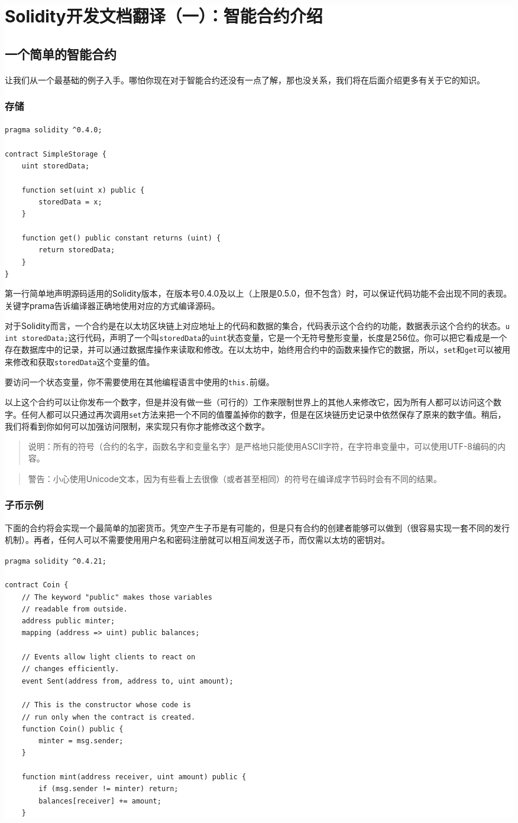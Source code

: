 # Solidity开发文档翻译（一）：智能合约介绍

## 一个简单的智能合约
让我们从一个最基础的例子入手。哪怕你现在对于智能合约还没有一点了解，那也没关系，我们将在后面介绍更多有关于它的知识。

### 存储
```solidity
pragma solidity ^0.4.0;

contract SimpleStorage {
    uint storedData;

    function set(uint x) public {
        storedData = x;
    }

    function get() public constant returns (uint) {
        return storedData;
    }
}
```
第一行简单地声明源码适用的Solidity版本，在版本号0.4.0及以上（上限是0.5.0，但不包含）时，可以保证代码功能不会出现不同的表现。关键字prama告诉编译器正确地使用对应的方式编译源码。

对于Solidity而言，一个合约是在以太坊区块链上对应地址上的代码和数据的集合，代码表示这个合约的功能，数据表示这个合约的状态。```uint storedData;```这行代码，声明了一个叫```storedData```的```uint```状态变量，它是一个无符号整形变量，长度是256位。你可以把它看成是一个存在数据库中的记录，并可以通过数据库操作来读取和修改。在以太坊中，始终用合约中的函数来操作它的数据，所以，```set```和```get```可以被用来修改和获取```storedData```这个变量的值。

要访问一个状态变量，你不需要使用在其他编程语言中使用的```this.```前缀。

以上这个合约可以让你发布一个数字，但是并没有做一些（可行的）工作来限制世界上的其他人来修改它，因为所有人都可以访问这个数字。任何人都可以只通过再次调用```set```方法来把一个不同的值覆盖掉你的数字，但是在区块链历史记录中依然保存了原来的数字值。稍后，我们将看到你如何可以加强访问限制，来实现只有你才能修改这个数字。

>说明：所有的符号（合约的名字，函数名字和变量名字）是严格地只能使用ASCII字符，在字符串变量中，可以使用UTF-8编码的内容。

>警告：小心使用Unicode文本，因为有些看上去很像（或者甚至相同）的符号在编译成字节码时会有不同的结果。

### 子币示例
下面的合约将会实现一个最简单的加密货币。凭空产生子币是有可能的，但是只有合约的创建者能够可以做到（很容易实现一套不同的发行机制）。再者，任何人可以不需要使用用户名和密码注册就可以相互间发送子币，而仅需以太坊的密钥对。

```solidity
pragma solidity ^0.4.21;

contract Coin {
    // The keyword "public" makes those variables
    // readable from outside.
    address public minter;
    mapping (address => uint) public balances;

    // Events allow light clients to react on
    // changes efficiently.
    event Sent(address from, address to, uint amount);

    // This is the constructor whose code is
    // run only when the contract is created.
    function Coin() public {
        minter = msg.sender;
    }

    function mint(address receiver, uint amount) public {
        if (msg.sender != minter) return;
        balances[receiver] += amount;
    }

```